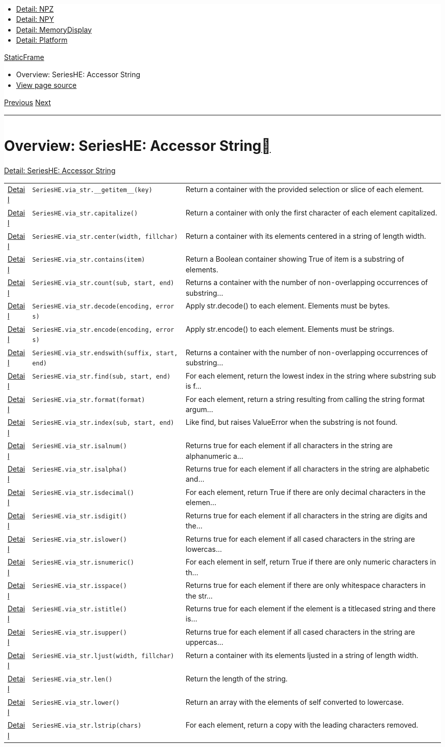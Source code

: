 * [Detail: NPZ](../api_detail/npz.md)
* [Detail: NPY](../api_detail/npy.md)
* [Detail: MemoryDisplay](../api_detail/memory_display.md)
* [Detail: Platform](../api_detail/platform.md)

[StaticFrame](../index.md)

* Overview: SeriesHE: Accessor String
* [View page source](../_sources/api_overview/series_he-accessor_string.rst.txt)

[Previous](series_he-accessor_datetime.md "Overview: SeriesHE: Accessor Datetime")
[Next](series_he-accessor_fill_value.md "Overview: SeriesHE: Accessor Fill Value")

---

# Overview: SeriesHE: Accessor String[](#overview-serieshe-accessor-string "Link to this heading")

[Detail: SeriesHE: Accessor String](../api_detail/series_he-accessor_string.md#api-detail-serieshe-accessor-string)

|  |  |  |
| --- | --- | --- |
| [Detail](../api_detail/series_he-accessor_string.md#api-sig-serieshe-via-str-getitem) | `SeriesHE.via_str.__getitem__(key)` | Return a container with the provided selection or slice of each element. |
| [Detail](../api_detail/series_he-accessor_string.md#api-sig-serieshe-via-str-capitalize) | `SeriesHE.via_str.capitalize()` | Return a container with only the first character of each element capitalized. |
| [Detail](../api_detail/series_he-accessor_string.md#api-sig-serieshe-via-str-center) | `SeriesHE.via_str.center(width, fillchar)` | Return a container with its elements centered in a string of length width. |
| [Detail](../api_detail/series_he-accessor_string.md#api-sig-serieshe-via-str-contains) | `SeriesHE.via_str.contains(item)` | Return a Boolean container showing True of item is a substring of elements. |
| [Detail](../api_detail/series_he-accessor_string.md#api-sig-serieshe-via-str-count) | `SeriesHE.via_str.count(sub, start, end)` | Returns a container with the number of non-overlapping occurrences of substring… |
| [Detail](../api_detail/series_he-accessor_string.md#api-sig-serieshe-via-str-decode) | `SeriesHE.via_str.decode(encoding, errors)` | Apply str.decode() to each element. Elements must be bytes. |
| [Detail](../api_detail/series_he-accessor_string.md#api-sig-serieshe-via-str-encode) | `SeriesHE.via_str.encode(encoding, errors)` | Apply str.encode() to each element. Elements must be strings. |
| [Detail](../api_detail/series_he-accessor_string.md#api-sig-serieshe-via-str-endswith) | `SeriesHE.via_str.endswith(suffix, start, end)` | Returns a container with the number of non-overlapping occurrences of substring… |
| [Detail](../api_detail/series_he-accessor_string.md#api-sig-serieshe-via-str-find) | `SeriesHE.via_str.find(sub, start, end)` | For each element, return the lowest index in the string where substring sub is f… |
| [Detail](../api_detail/series_he-accessor_string.md#api-sig-serieshe-via-str-format) | `SeriesHE.via_str.format(format)` | For each element, return a string resulting from calling the string format argum… |
| [Detail](../api_detail/series_he-accessor_string.md#api-sig-serieshe-via-str-index) | `SeriesHE.via_str.index(sub, start, end)` | Like find, but raises ValueError when the substring is not found. |
| [Detail](../api_detail/series_he-accessor_string.md#api-sig-serieshe-via-str-isalnum) | `SeriesHE.via_str.isalnum()` | Returns true for each element if all characters in the string are alphanumeric a… |
| [Detail](../api_detail/series_he-accessor_string.md#api-sig-serieshe-via-str-isalpha) | `SeriesHE.via_str.isalpha()` | Returns true for each element if all characters in the string are alphabetic and… |
| [Detail](../api_detail/series_he-accessor_string.md#api-sig-serieshe-via-str-isdecimal) | `SeriesHE.via_str.isdecimal()` | For each element, return True if there are only decimal characters in the elemen… |
| [Detail](../api_detail/series_he-accessor_string.md#api-sig-serieshe-via-str-isdigit) | `SeriesHE.via_str.isdigit()` | Returns true for each element if all characters in the string are digits and the… |
| [Detail](../api_detail/series_he-accessor_string.md#api-sig-serieshe-via-str-islower) | `SeriesHE.via_str.islower()` | Returns true for each element if all cased characters in the string are lowercas… |
| [Detail](../api_detail/series_he-accessor_string.md#api-sig-serieshe-via-str-isnumeric) | `SeriesHE.via_str.isnumeric()` | For each element in self, return True if there are only numeric characters in th… |
| [Detail](../api_detail/series_he-accessor_string.md#api-sig-serieshe-via-str-isspace) | `SeriesHE.via_str.isspace()` | Returns true for each element if there are only whitespace characters in the str… |
| [Detail](../api_detail/series_he-accessor_string.md#api-sig-serieshe-via-str-istitle) | `SeriesHE.via_str.istitle()` | Returns true for each element if the element is a titlecased string and there is… |
| [Detail](../api_detail/series_he-accessor_string.md#api-sig-serieshe-via-str-isupper) | `SeriesHE.via_str.isupper()` | Returns true for each element if all cased characters in the string are uppercas… |
| [Detail](../api_detail/series_he-accessor_string.md#api-sig-serieshe-via-str-ljust) | `SeriesHE.via_str.ljust(width, fillchar)` | Return a container with its elements ljusted in a string of length width. |
| [Detail](../api_detail/series_he-accessor_string.md#api-sig-serieshe-via-str-len) | `SeriesHE.via_str.len()` | Return the length of the string. |
| [Detail](../api_detail/series_he-accessor_string.md#api-sig-serieshe-via-str-lower) | `SeriesHE.via_str.lower()` | Return an array with the elements of self converted to lowercase. |
| [Detail](../api_detail/series_he-accessor_string.md#api-sig-serieshe-via-str-lstrip) | `SeriesHE.via_str.lstrip(chars)` | For each element, return a copy with the leading characters removed. |